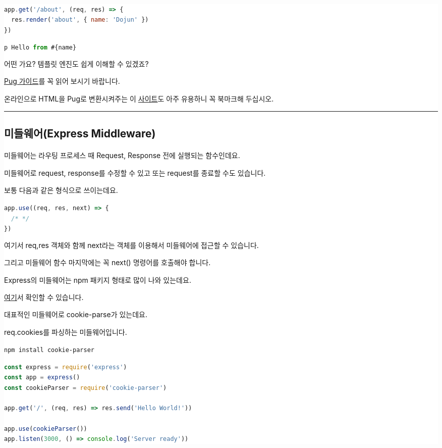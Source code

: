```js
app.get('/about', (req, res) => {
  res.render('about', { name: 'Dojun' })
})
```

```js
p Hello from #{name}
```

어떤 가요? 템플릿 엔진도 쉽게 이해할 수 있겠죠?

[Pug 가이드](https://flaviocopes.com/pug)를 꼭 읽어 보시기 바랍니다.

온라인으로 HTML을 Pug로 변환시켜주는 이 [사이트](https://html-to-pug.com/)도 아주 유용하니 꼭 북마크해 두십시오.

---

## 미들웨어(Express Middleware) <a name="express_middleware"></a>

미들웨어는 라우팅 프로세스 때 Request, Response 전에 실행되는 함수인데요.

미들웨어로 request, response를 수정할 수 있고 또는 request를 종료할 수도 있습니다.

보통 다음과 같은 형식으로 쓰이는데요.

```js
app.use((req, res, next) => {
  /* */
})
```

여기서 req,res 객체와 함께 next라는 객체를 이용해서 미들웨어에 접근할 수 있습니다.

그리고 미들웨어 함수 마지막에는 꼭 next() 명령어를 호출해야 합니다.

Express의 미들웨어는 npm 패키지 형태로 많이 나와 있는데요.

[여기](https://expressjs.com/en/resources/middleware.html)서 확인할 수 있습니다.

대표적인 미들웨어로 cookie-parse가 있는데요.

req.cookies를 파싱하는 미들웨어입니다.

```bash
npm install cookie-parser
```

```js
const express = require('express')
const app = express()
const cookieParser = require('cookie-parser')

app.get('/', (req, res) => res.send('Hello World!'))

app.use(cookieParser())
app.listen(3000, () => console.log('Server ready'))
```

